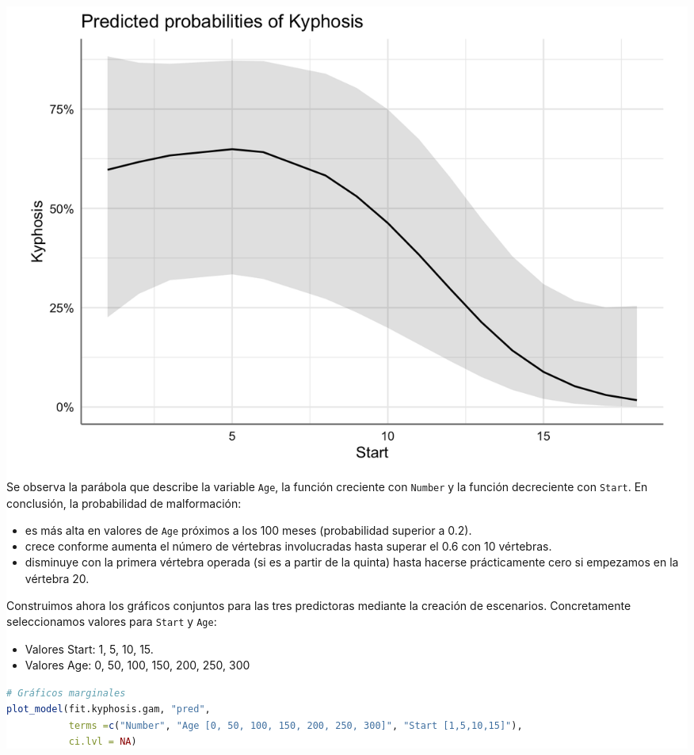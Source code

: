 <img src="12-GLMBinomial_files/figure-html/binom036-3.png" width="95%" style="display: block; margin: auto;" />

Se observa la parábola que describe la variable `Age`, la función creciente con `Number` y la función decreciente con `Start`. En conclusión, la probabilidad de malformación:
  
* es más alta en valores de `Age` próximos a los 100 meses (probabilidad superior a 0.2).
* crece conforme aumenta el número de vértebras involucradas hasta superar el 0.6 con 10 vértebras.
* disminuye con la primera vértebra operada (si es a partir de la quinta) hasta hacerse prácticamente cero si empezamos en la vértebra 20.

Construimos ahora los gráficos conjuntos para las tres predictoras mediante la creación de escenarios. Concretamente seleccionamos valores para `Start` y `Age`:
  
* Valores Start: 1, 5, 10, 15.
* Valores Age: 0, 50, 100, 150, 200, 250, 300


```r
# Gráficos marginales
plot_model(fit.kyphosis.gam, "pred", 
           terms =c("Number", "Age [0, 50, 100, 150, 200, 250, 300]", "Start [1,5,10,15]"),
           ci.lvl = NA)
```
